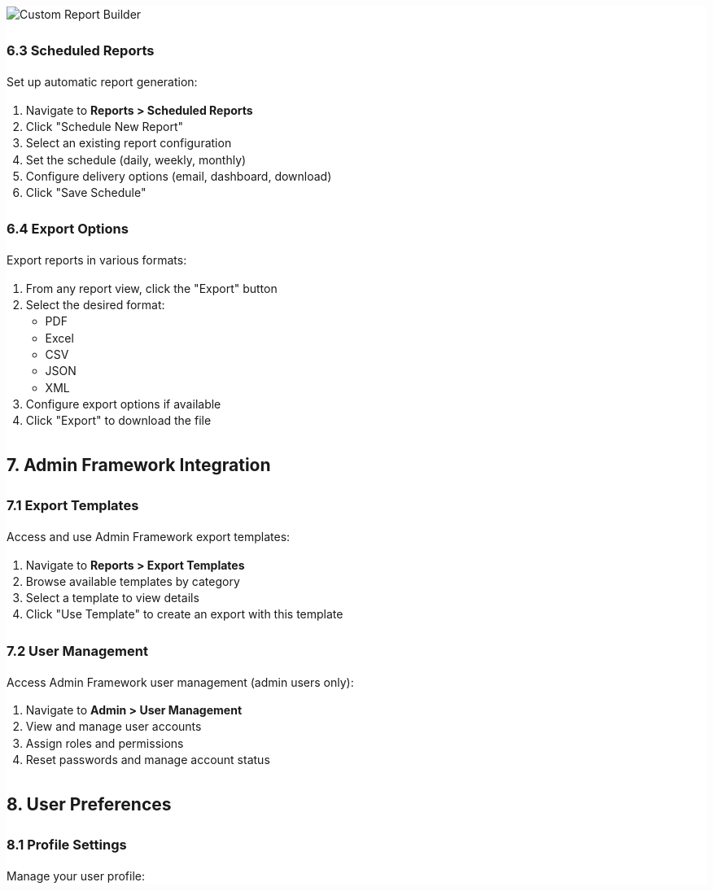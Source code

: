 ![Custom Report Builder](./docs/images/user-guide/custom-report.png)

### 6.3 Scheduled Reports

Set up automatic report generation:

1. Navigate to **Reports > Scheduled Reports**
2. Click "Schedule New Report"
3. Select an existing report configuration
4. Set the schedule (daily, weekly, monthly)
5. Configure delivery options (email, dashboard, download)
6. Click "Save Schedule"

### 6.4 Export Options

Export reports in various formats:

1. From any report view, click the "Export" button
2. Select the desired format:
   - PDF
   - Excel
   - CSV
   - JSON
   - XML
3. Configure export options if available
4. Click "Export" to download the file

## 7. Admin Framework Integration

### 7.1 Export Templates

Access and use Admin Framework export templates:

1. Navigate to **Reports > Export Templates**
2. Browse available templates by category
3. Select a template to view details
4. Click "Use Template" to create an export with this template

### 7.2 User Management

Access Admin Framework user management (admin users only):

1. Navigate to **Admin > User Management**
2. View and manage user accounts
3. Assign roles and permissions
4. Reset passwords and manage account status

## 8. User Preferences

### 8.1 Profile Settings

Manage your user profile:
